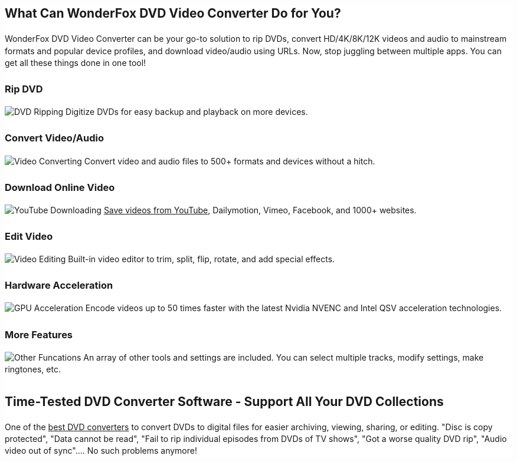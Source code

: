 </div>

## What Can **WonderFox DVD Video Converter** Do for You?

WonderFox DVD Video Converter can be your go-to solution to rip DVDs, convert HD/4K/8K/12K videos and audio to mainstream formats and popular device profiles, and download video/audio using URLs. Now, stop juggling between multiple apps. You can get all these things done in one tool!

### Rip DVD

![DVD Ripping](https://www.videoconverterfactory.com/dvd-video-converter//imgs-put/dir-rip.png)
Digitize DVDs for easy backup and playback on more devices.

### Convert Video/Audio

![Video Converting](https://www.videoconverterfactory.com/dvd-video-converter//imgs-put/dir-convert.png)
Convert video and audio files to 500+ formats and devices without a hitch.

### Download Online Video

![YouTube Downloading](https://www.videoconverterfactory.com/dvd-video-converter//imgs-put/dir-download.png)
[Save videos from YouTube](https://www.videoconverterfactory.com/dvd-video-converter/how-to-download-video-from-youtube.html), Dailymotion, Vimeo, Facebook, and 1000+ websites.

### Edit Video

![Video Editing](https://www.videoconverterfactory.com/dvd-video-converter//imgs-put/dir-edit.png)
Built-in video editor to trim, split, flip, rotate, and add special effects.

### Hardware Acceleration

![GPU Acceleration](https://www.videoconverterfactory.com/dvd-video-converter//imgs-put/dir-hardware.png)
Encode videos up to 50 times faster with the latest Nvidia NVENC and Intel QSV acceleration technologies.

### More Features
![Other Funcations](https://www.videoconverterfactory.com/dvd-video-converter//imgs-put/dir-more.png)
An array of other tools and settings are included. You can select multiple tracks, modify settings, make ringtones, etc.

## Time-Tested DVD Converter Software - Support All Your DVD Collections

One of the [best DVD converters](https://www.videoconverterfactory.com/convert-dvd/best-dvd-converters.html) to convert DVDs to digital files for easier archiving, viewing, sharing, or editing. "Disc is copy protected", "Data cannot be read", "Fail to rip individual episodes from DVDs of TV shows", "Got a worse quality DVD rip", "Audio video out of sync".... No such problems anymore!
